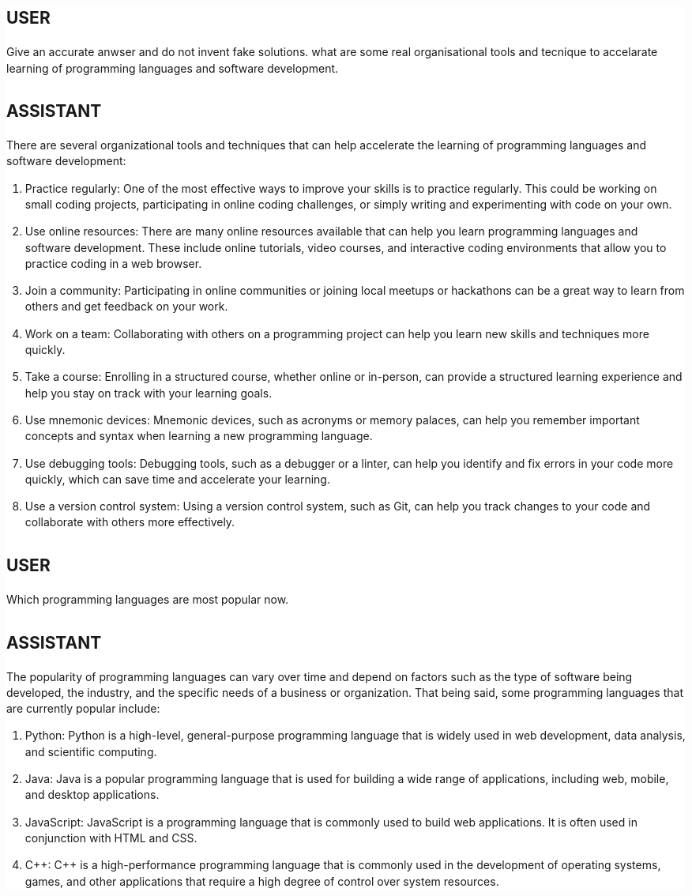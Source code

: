 ## USER
Give an accurate anwser and do not invent fake solutions. what are some real organisational tools and tecnique to accelarate learning of programming languages and software development.

## ASSISTANT
There are several organizational tools and techniques that can help accelerate the learning of programming languages and software development:

1. Practice regularly: One of the most effective ways to improve your skills is to practice regularly. This could be working on small coding projects, participating in online coding challenges, or simply writing and experimenting with code on your own.

2. Use online resources: There are many online resources available that can help you learn programming languages and software development. These include online tutorials, video courses, and interactive coding environments that allow you to practice coding in a web browser.

3. Join a community: Participating in online communities or joining local meetups or hackathons can be a great way to learn from others and get feedback on your work.

4. Work on a team: Collaborating with others on a programming project can help you learn new skills and techniques more quickly.

5. Take a course: Enrolling in a structured course, whether online or in-person, can provide a structured learning experience and help you stay on track with your learning goals.

6. Use mnemonic devices: Mnemonic devices, such as acronyms or memory palaces, can help you remember important concepts and syntax when learning a new programming language.

7. Use debugging tools: Debugging tools, such as a debugger or a linter, can help you identify and fix errors in your code more quickly, which can save time and accelerate your learning.

8. Use a version control system: Using a version control system, such as Git, can help you track changes to your code and collaborate with others more effectively.


## USER
Which programming languages are most popular now.

## ASSISTANT
The popularity of programming languages can vary over time and depend on factors such as the type of software being developed, the industry, and the specific needs of a business or organization. That being said, some programming languages that are currently popular include:

1. Python: Python is a high-level, general-purpose programming language that is widely used in web development, data analysis, and scientific computing.

2. Java: Java is a popular programming language that is used for building a wide range of applications, including web, mobile, and desktop applications.

3. JavaScript: JavaScript is a programming language that is commonly used to build web applications. It is often used in conjunction with HTML and CSS.

4. C++: C++ is a high-performance programming language that is commonly used in the development of operating systems, games, and other applications that require a high degree of control over system resources.
